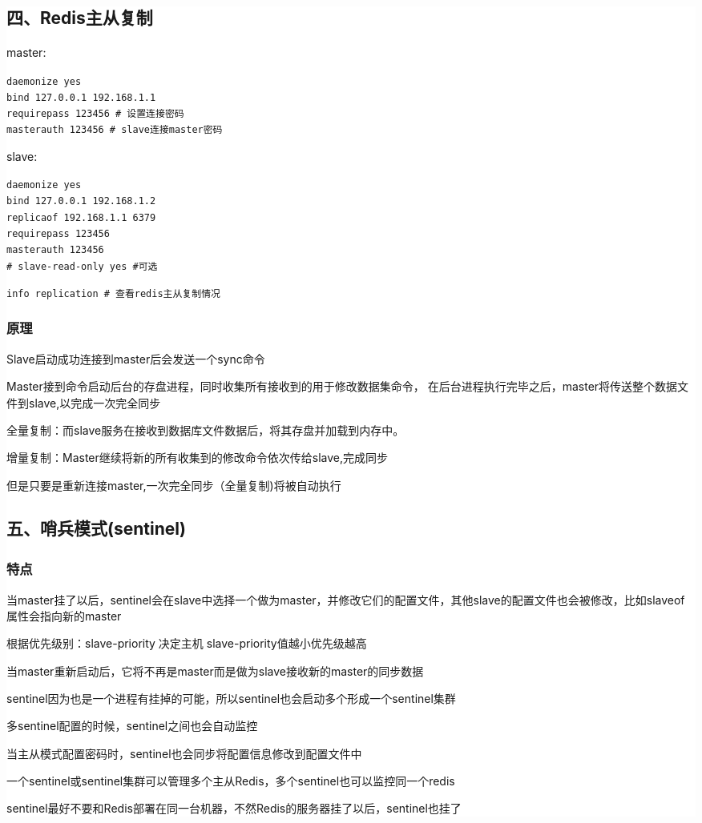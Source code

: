 
## 四、Redis主从复制

master:

```shell
daemonize yes
bind 127.0.0.1 192.168.1.1
requirepass 123456 # 设置连接密码
masterauth 123456 # slave连接master密码
```

slave:

```shell
daemonize yes
bind 127.0.0.1 192.168.1.2
replicaof 192.168.1.1 6379
requirepass 123456
masterauth 123456
# slave-read-only yes #可选
```

```shell
info replication # 查看redis主从复制情况
```

### 原理

Slave启动成功连接到master后会发送一个sync命令

Master接到命令启动后台的存盘进程，同时收集所有接收到的用于修改数据集命令， 在后台进程执行完毕之后，master将传送整个数据文件到slave,以完成一次完全同步

全量复制：而slave服务在接收到数据库文件数据后，将其存盘并加载到内存中。

增量复制：Master继续将新的所有收集到的修改命令依次传给slave,完成同步

但是只要是重新连接master,一次完全同步（全量复制)将被自动执行

## 五、哨兵模式(sentinel)

### 特点

当master挂了以后，sentinel会在slave中选择一个做为master，并修改它们的配置文件，其他slave的配置文件也会被修改，比如slaveof属性会指向新的master

根据优先级别：slave-priority 决定主机 slave-priority值越小优先级越高

当master重新启动后，它将不再是master而是做为slave接收新的master的同步数据

sentinel因为也是一个进程有挂掉的可能，所以sentinel也会启动多个形成一个sentinel集群

多sentinel配置的时候，sentinel之间也会自动监控

当主从模式配置密码时，sentinel也会同步将配置信息修改到配置文件中

一个sentinel或sentinel集群可以管理多个主从Redis，多个sentinel也可以监控同一个redis

sentinel最好不要和Redis部署在同一台机器，不然Redis的服务器挂了以后，sentinel也挂了
